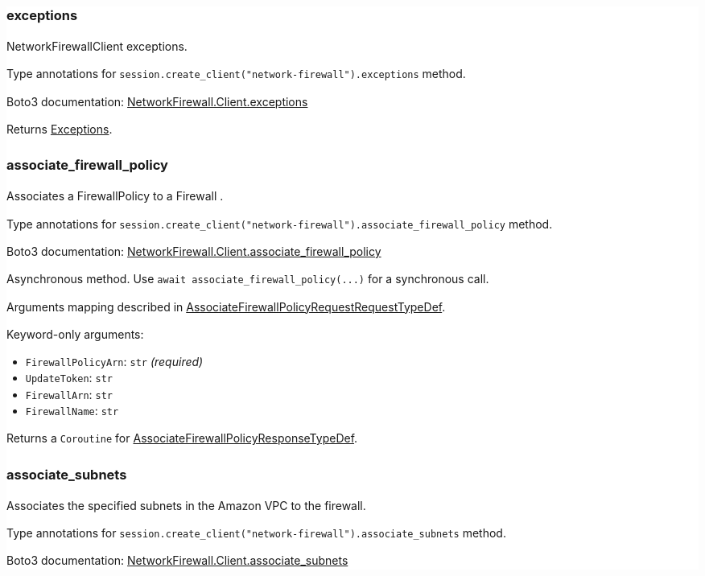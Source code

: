 <a id="exceptions"></a>

### exceptions

NetworkFirewallClient exceptions.

Type annotations for `session.create_client("network-firewall").exceptions`
method.

Boto3 documentation:
[NetworkFirewall.Client.exceptions](https://boto3.amazonaws.com/v1/documentation/api/latest/reference/services/network-firewall.html#NetworkFirewall.Client.exceptions)

Returns [Exceptions](#exceptions).

<a id="associate\_firewall\_policy"></a>

### associate_firewall_policy

Associates a FirewallPolicy to a Firewall .

Type annotations for
`session.create_client("network-firewall").associate_firewall_policy` method.

Boto3 documentation:
[NetworkFirewall.Client.associate_firewall_policy](https://boto3.amazonaws.com/v1/documentation/api/latest/reference/services/network-firewall.html#NetworkFirewall.Client.associate_firewall_policy)

Asynchronous method. Use `await associate_firewall_policy(...)` for a
synchronous call.

Arguments mapping described in
[AssociateFirewallPolicyRequestRequestTypeDef](./type_defs.md#associatefirewallpolicyrequestrequesttypedef).

Keyword-only arguments:

- `FirewallPolicyArn`: `str` *(required)*
- `UpdateToken`: `str`
- `FirewallArn`: `str`
- `FirewallName`: `str`

Returns a `Coroutine` for
[AssociateFirewallPolicyResponseTypeDef](./type_defs.md#associatefirewallpolicyresponsetypedef).

<a id="associate\_subnets"></a>

### associate_subnets

Associates the specified subnets in the Amazon VPC to the firewall.

Type annotations for
`session.create_client("network-firewall").associate_subnets` method.

Boto3 documentation:
[NetworkFirewall.Client.associate_subnets](https://boto3.amazonaws.com/v1/documentation/api/latest/reference/services/network-firewall.html#NetworkFirewall.Client.associate_subnets)
